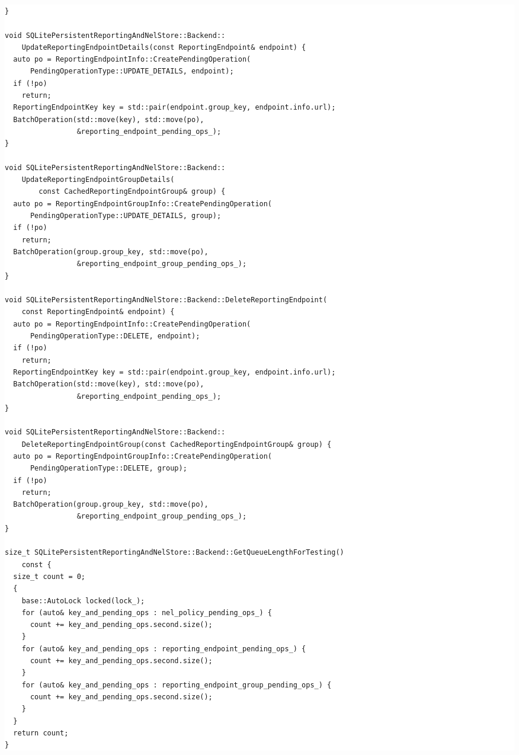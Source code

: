 ```
}

void SQLitePersistentReportingAndNelStore::Backend::
    UpdateReportingEndpointDetails(const ReportingEndpoint& endpoint) {
  auto po = ReportingEndpointInfo::CreatePendingOperation(
      PendingOperationType::UPDATE_DETAILS, endpoint);
  if (!po)
    return;
  ReportingEndpointKey key = std::pair(endpoint.group_key, endpoint.info.url);
  BatchOperation(std::move(key), std::move(po),
                 &reporting_endpoint_pending_ops_);
}

void SQLitePersistentReportingAndNelStore::Backend::
    UpdateReportingEndpointGroupDetails(
        const CachedReportingEndpointGroup& group) {
  auto po = ReportingEndpointGroupInfo::CreatePendingOperation(
      PendingOperationType::UPDATE_DETAILS, group);
  if (!po)
    return;
  BatchOperation(group.group_key, std::move(po),
                 &reporting_endpoint_group_pending_ops_);
}

void SQLitePersistentReportingAndNelStore::Backend::DeleteReportingEndpoint(
    const ReportingEndpoint& endpoint) {
  auto po = ReportingEndpointInfo::CreatePendingOperation(
      PendingOperationType::DELETE, endpoint);
  if (!po)
    return;
  ReportingEndpointKey key = std::pair(endpoint.group_key, endpoint.info.url);
  BatchOperation(std::move(key), std::move(po),
                 &reporting_endpoint_pending_ops_);
}

void SQLitePersistentReportingAndNelStore::Backend::
    DeleteReportingEndpointGroup(const CachedReportingEndpointGroup& group) {
  auto po = ReportingEndpointGroupInfo::CreatePendingOperation(
      PendingOperationType::DELETE, group);
  if (!po)
    return;
  BatchOperation(group.group_key, std::move(po),
                 &reporting_endpoint_group_pending_ops_);
}

size_t SQLitePersistentReportingAndNelStore::Backend::GetQueueLengthForTesting()
    const {
  size_t count = 0;
  {
    base::AutoLock locked(lock_);
    for (auto& key_and_pending_ops : nel_policy_pending_ops_) {
      count += key_and_pending_ops.second.size();
    }
    for (auto& key_and_pending_ops : reporting_endpoint_pending_ops_) {
      count += key_and_pending_ops.second.size();
    }
    for (auto& key_and_pending_ops : reporting_endpoint_group_pending_ops_) {
      count += key_and_pending_ops.second.size();
    }
  }
  return count;
}

```